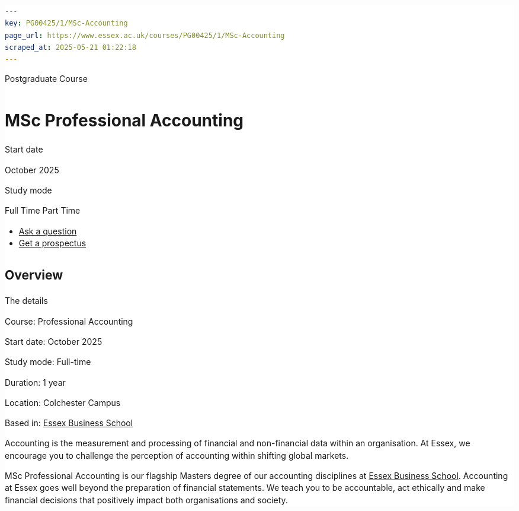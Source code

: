 ```yaml
---
key: PG00425/1/MSc-Accounting
page_url: https://www.essex.ac.uk/courses/PG00425/1/MSc-Accounting
scraped_at: 2025-05-21 01:22:18
---
```


Postgraduate Course

# MSc Professional Accounting

Start date

October 2025

Study mode

Full Time
Part Time

* [Ask a question](https://www.essex.ac.uk/forms/course-specific-enquiry?CourseSubgroupId=1683b3bb-b731-422d-9ad5-bed6fb38b29a&amp;courseLevelId=%7B735388DB-977F-45D8-A949-0ABD6F71B926%7D&amp;subjectareaid=57edfa20-e0ae-4a5c-a878-6441da1d5d35)
* [Get a prospectus](https://www.essex.ac.uk/forms/order-a-printed-prospectus)

## Overview

The details

Course: 
Professional Accounting

Start date: 
October 2025

Study mode: 
Full-time

Duration: 
1 year

Location: 
Colchester Campus

Based in: 
[Essex Business School](https://www.essex.ac.uk/departments/essex-business-school)

Accounting is the measurement and processing of financial and non-financial data within an organisation. At Essex, we encourage you to challenge the perception of accounting within shifting global markets.

MSc Professional Accounting is our flagship Masters degree of our accounting disciplines at [Essex Business School](https://www.essex.ac.uk/departments/essex-business-school). Accounting at Essex goes well beyond the preparation of financial statements. We teach you to be accountable, act ethically and make financial decisions that positively impact both organisations and society.
